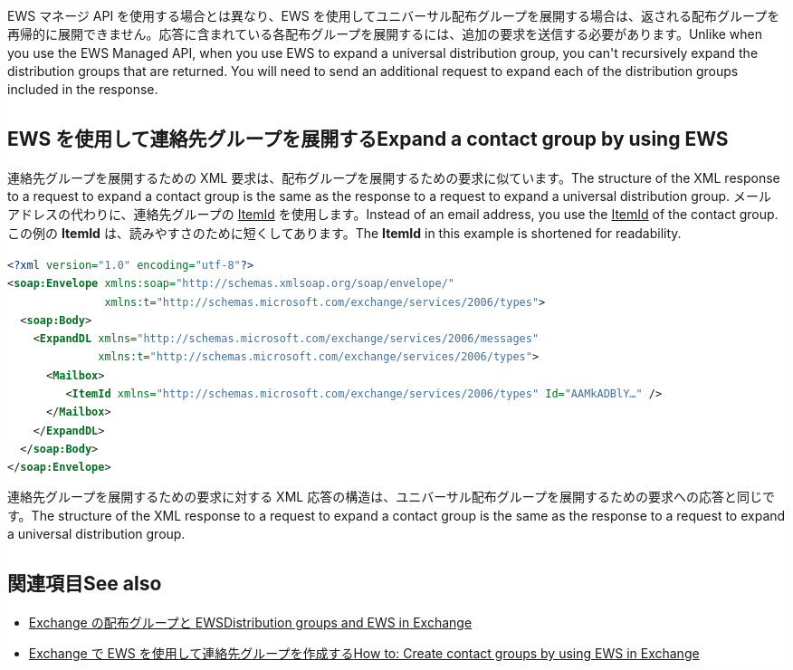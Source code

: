 <span data-ttu-id="7dc14-p107">EWS マネージ API を使用する場合とは異なり、EWS を使用してユニバーサル配布グループを展開する場合は、返される配布グループを再帰的に展開できません。応答に含まれている各配布グループを展開するには、追加の要求を送信する必要があります。</span><span class="sxs-lookup"><span data-stu-id="7dc14-p107">Unlike when you use the EWS Managed API, when you use EWS to expand a universal distribution group, you can't recursively expand the distribution groups that are returned. You will need to send an additional request to expand each of the distribution groups included in the response.</span></span>
  
## <a name="expand-a-contact-group-by-using-ews"></a><span data-ttu-id="7dc14-135">EWS を使用して連絡先グループを展開する</span><span class="sxs-lookup"><span data-stu-id="7dc14-135">Expand a contact group by using EWS</span></span>
<span data-ttu-id="7dc14-136"><a name="bk_ExpandDGEWSMA"> </a></span><span class="sxs-lookup"><span data-stu-id="7dc14-136"></span></span>

<span data-ttu-id="7dc14-137">連絡先グループを展開するための XML 要求は、配布グループを展開するための要求に似ています。</span><span class="sxs-lookup"><span data-stu-id="7dc14-137">The structure of the XML response to a request to expand a contact group is the same as the response to a request to expand a universal distribution group.</span></span> <span data-ttu-id="7dc14-138">メール アドレスの代わりに、連絡先グループの [ItemId](http://msdn.microsoft.com/library/3350b597-57a0-4961-8f44-8624946719b4%28Office.15%29.aspx) を使用します。</span><span class="sxs-lookup"><span data-stu-id="7dc14-138">Instead of an email address, you use the [ItemId](http://msdn.microsoft.com/library/3350b597-57a0-4961-8f44-8624946719b4%28Office.15%29.aspx) of the contact group.</span></span> <span data-ttu-id="7dc14-139">この例の **ItemId** は、読みやすさのために短くしてあります。</span><span class="sxs-lookup"><span data-stu-id="7dc14-139">The **ItemId** in this example is shortened for readability.</span></span> 
  
```XML
<?xml version="1.0" encoding="utf-8"?>
<soap:Envelope xmlns:soap="http://schemas.xmlsoap.org/soap/envelope/"
               xmlns:t="http://schemas.microsoft.com/exchange/services/2006/types">
  <soap:Body>
    <ExpandDL xmlns="http://schemas.microsoft.com/exchange/services/2006/messages"
              xmlns:t="http://schemas.microsoft.com/exchange/services/2006/types">
      <Mailbox>
         <ItemId xmlns="http://schemas.microsoft.com/exchange/services/2006/types" Id="AAMkADBlY…" />
      </Mailbox>
    </ExpandDL>
  </soap:Body>
</soap:Envelope>
```

<span data-ttu-id="7dc14-140">連絡先グループを展開するための要求に対する XML 応答の構造は、ユニバーサル配布グループを展開するための要求への応答と同じです。</span><span class="sxs-lookup"><span data-stu-id="7dc14-140">The structure of the XML response to a request to expand a contact group is the same as the response to a request to expand a universal distribution group.</span></span>
  
## <a name="see-also"></a><span data-ttu-id="7dc14-141">関連項目</span><span class="sxs-lookup"><span data-stu-id="7dc14-141">See also</span></span>


- [<span data-ttu-id="7dc14-142">Exchange の配布グループと EWS</span><span class="sxs-lookup"><span data-stu-id="7dc14-142">Distribution groups and EWS in Exchange</span></span>](distribution-groups-and-ews-in-exchange.md)
    
- [<span data-ttu-id="7dc14-143">Exchange で EWS を使用して連絡先グループを作成する</span><span class="sxs-lookup"><span data-stu-id="7dc14-143">How to: Create contact groups by using EWS in Exchange</span></span>](how-to-create-contact-groups-by-using-ews-in-exchange.md)
    

